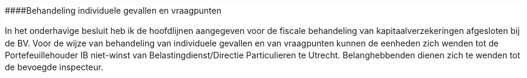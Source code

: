 ####Behandeling individuele gevallen en vraagpunten

In het onderhavige besluit heb ik de hoofdlijnen aangegeven voor de fiscale behandeling van kapitaalverzekeringen afgesloten bij de BV. Voor de wijze van behandeling van individuele gevallen en van vraagpunten kunnen de eenheden zich wenden tot de Portefeuillehouder IB niet-winst van Belastingdienst/Directie Particulieren te Utrecht. Belanghebbenden dienen zich te wenden tot de bevoegde inspecteur.     

